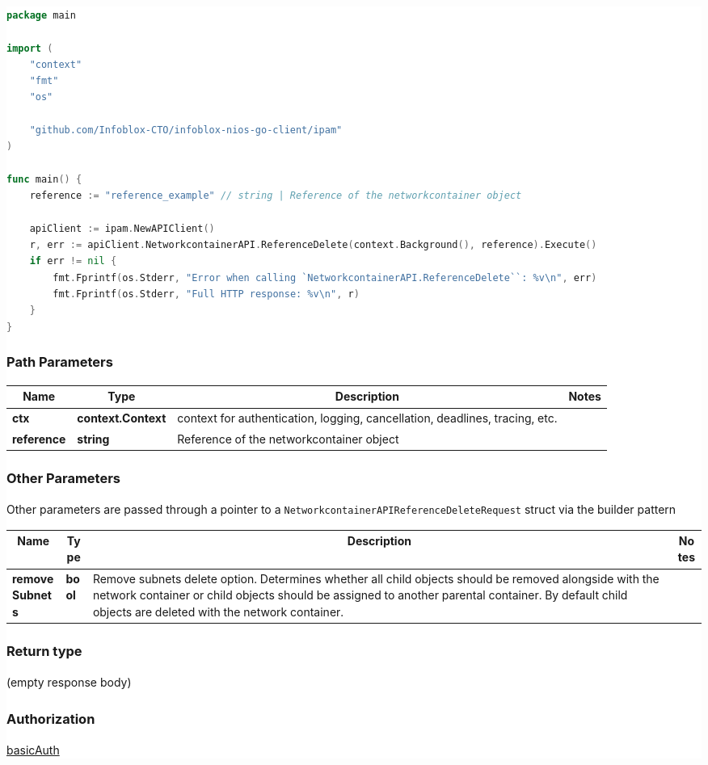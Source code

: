 ```go
package main

import (
	"context"
	"fmt"
	"os"

	"github.com/Infoblox-CTO/infoblox-nios-go-client/ipam"
)

func main() {
	reference := "reference_example" // string | Reference of the networkcontainer object

	apiClient := ipam.NewAPIClient()
	r, err := apiClient.NetworkcontainerAPI.ReferenceDelete(context.Background(), reference).Execute()
	if err != nil {
		fmt.Fprintf(os.Stderr, "Error when calling `NetworkcontainerAPI.ReferenceDelete``: %v\n", err)
		fmt.Fprintf(os.Stderr, "Full HTTP response: %v\n", r)
	}
}
```

### Path Parameters


Name | Type | Description  | Notes
------------- | ------------- | ------------- | -------------
**ctx** | **context.Context** | context for authentication, logging, cancellation, deadlines, tracing, etc.
**reference** | **string** | Reference of the networkcontainer object | 

### Other Parameters

Other parameters are passed through a pointer to a `NetworkcontainerAPIReferenceDeleteRequest` struct via the builder pattern


Name | Type | Description  | Notes
------------- | ------------- | ------------- | -------------
**removeSubnets** | **bool** | Remove subnets delete option. Determines whether all child objects should be removed alongside with the network container or child objects should be assigned to another parental container. By default child objects are deleted with the network container. | 

### Return type

 (empty response body)

### Authorization

[basicAuth](../README.md#basicAuth)
